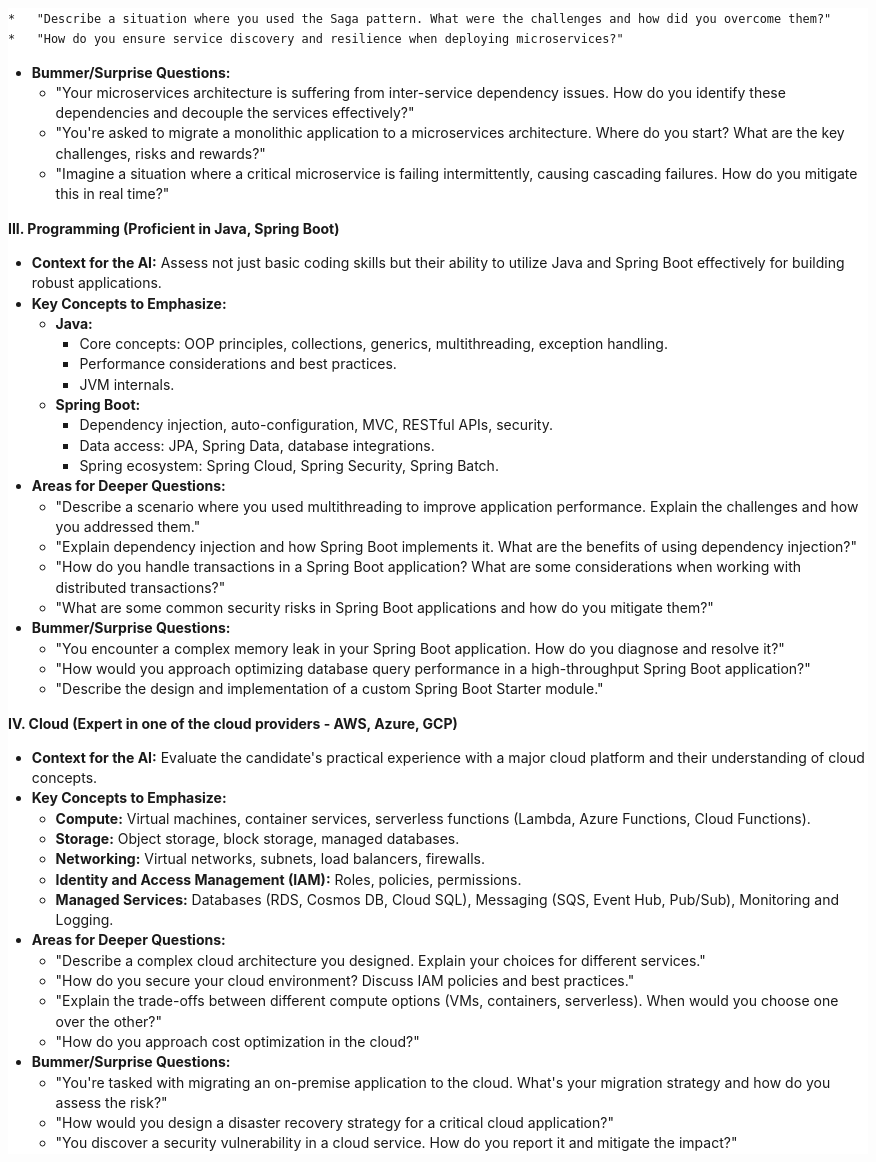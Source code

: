     *   "Describe a situation where you used the Saga pattern. What were the challenges and how did you overcome them?"
    *   "How do you ensure service discovery and resilience when deploying microservices?"
*   **Bummer/Surprise Questions:**
    *   "Your microservices architecture is suffering from inter-service dependency issues. How do you identify these dependencies and decouple the services effectively?"
    *   "You're asked to migrate a monolithic application to a microservices architecture. Where do you start? What are the key challenges, risks and rewards?"
    *   "Imagine a situation where a critical microservice is failing intermittently, causing cascading failures. How do you mitigate this in real time?"

**III. Programming (Proficient in Java, Spring Boot)**

*   **Context for the AI:** Assess not just basic coding skills but their ability to utilize Java and Spring Boot effectively for building robust applications.
*   **Key Concepts to Emphasize:**
    *   **Java:**
        *   Core concepts: OOP principles, collections, generics, multithreading, exception handling.
        *   Performance considerations and best practices.
        *   JVM internals.
    *   **Spring Boot:**
        *   Dependency injection, auto-configuration, MVC, RESTful APIs, security.
        *   Data access: JPA, Spring Data, database integrations.
        *   Spring ecosystem: Spring Cloud, Spring Security, Spring Batch.
*   **Areas for Deeper Questions:**
    *   "Describe a scenario where you used multithreading to improve application performance. Explain the challenges and how you addressed them."
    *   "Explain dependency injection and how Spring Boot implements it. What are the benefits of using dependency injection?"
    *   "How do you handle transactions in a Spring Boot application? What are some considerations when working with distributed transactions?"
    *   "What are some common security risks in Spring Boot applications and how do you mitigate them?"
*   **Bummer/Surprise Questions:**
    *   "You encounter a complex memory leak in your Spring Boot application. How do you diagnose and resolve it?"
    *   "How would you approach optimizing database query performance in a high-throughput Spring Boot application?"
    *   "Describe the design and implementation of a custom Spring Boot Starter module."

**IV. Cloud (Expert in one of the cloud providers - AWS, Azure, GCP)**

*   **Context for the AI:** Evaluate the candidate's practical experience with a major cloud platform and their understanding of cloud concepts.
*   **Key Concepts to Emphasize:**
    *   **Compute:** Virtual machines, container services, serverless functions (Lambda, Azure Functions, Cloud Functions).
    *   **Storage:** Object storage, block storage, managed databases.
    *   **Networking:** Virtual networks, subnets, load balancers, firewalls.
    *   **Identity and Access Management (IAM):** Roles, policies, permissions.
    *   **Managed Services:** Databases (RDS, Cosmos DB, Cloud SQL), Messaging (SQS, Event Hub, Pub/Sub), Monitoring and Logging.
*   **Areas for Deeper Questions:**
    *   "Describe a complex cloud architecture you designed. Explain your choices for different services."
    *   "How do you secure your cloud environment? Discuss IAM policies and best practices."
    *   "Explain the trade-offs between different compute options (VMs, containers, serverless). When would you choose one over the other?"
    *   "How do you approach cost optimization in the cloud?"
*   **Bummer/Surprise Questions:**
    *   "You're tasked with migrating an on-premise application to the cloud. What's your migration strategy and how do you assess the risk?"
    *   "How would you design a disaster recovery strategy for a critical cloud application?"
    *   "You discover a security vulnerability in a cloud service. How do you report it and mitigate the impact?"
